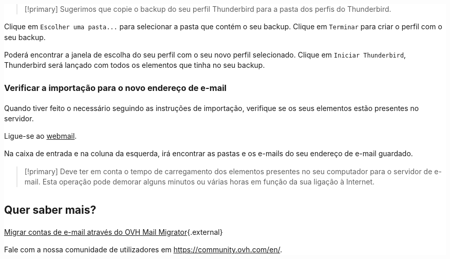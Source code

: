 > [!primary]
> Sugerimos que copie o backup do seu perfil Thunderbird para a pasta dos perfis do Thunderbird.

Clique em `Escolher uma pasta...` para selecionar a pasta que contém o seu backup. Clique em `Terminar` para criar o perfil com o seu backup.

Poderá encontrar a janela de escolha do seu perfil com o seu novo perfil selecionado. Clique em `Iniciar Thunderbird`, Thunderbird será lançado com todos os elementos que tinha no seu backup.

### Verificar a importação para o novo endereço de e-mail

Quando tiver feito o necessário seguindo as instruções de importação, verifique se os seus elementos estão presentes no servidor.

Ligue-se ao [webmail](https://www.ovh.pt/mail/).

Na caixa de entrada e na coluna da esquerda, irá encontrar as pastas e os e-mails do seu endereço de e-mail guardado.

> [!primary]
> Deve ter em conta o tempo de carregamento dos elementos presentes no seu computador para o servidor de e-mail. Esta operação pode demorar alguns minutos ou várias horas em função da sua ligação à Internet.

## Quer saber mais?

[Migrar contas de e-mail através do OVH Mail Migrator](https://docs.ovh.com/pt/microsoft-collaborative-solutions/exchange-migracao-de-contas-email-ovh-mail-migrator/){.external}

Fale com a nossa comunidade de utilizadores em <https://community.ovh.com/en/>.
